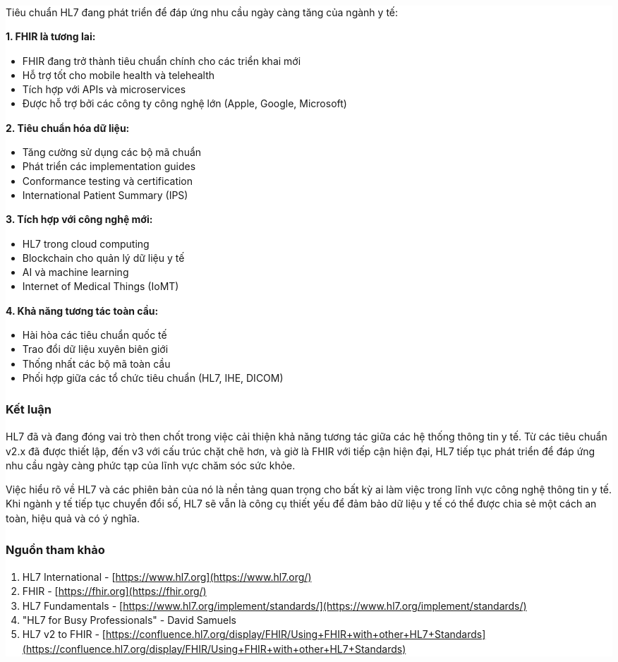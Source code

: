 Tiêu chuẩn HL7 đang phát triển để đáp ứng nhu cầu ngày càng tăng của ngành y tế:

**1. FHIR là tương lai:**

* FHIR đang trở thành tiêu chuẩn chính cho các triển khai mới
* Hỗ trợ tốt cho mobile health và telehealth
* Tích hợp với APIs và microservices
* Được hỗ trợ bởi các công ty công nghệ lớn (Apple, Google, Microsoft)

**2. Tiêu chuẩn hóa dữ liệu:**

* Tăng cường sử dụng các bộ mã chuẩn
* Phát triển các implementation guides
* Conformance testing và certification
* International Patient Summary (IPS)

**3. Tích hợp với công nghệ mới:**

* HL7 trong cloud computing
* Blockchain cho quản lý dữ liệu y tế
* AI và machine learning
* Internet of Medical Things (IoMT)

**4. Khả năng tương tác toàn cầu:**

* Hài hòa các tiêu chuẩn quốc tế
* Trao đổi dữ liệu xuyên biên giới
* Thống nhất các bộ mã toàn cầu
* Phối hợp giữa các tổ chức tiêu chuẩn (HL7, IHE, DICOM)

### Kết luận

HL7 đã và đang đóng vai trò then chốt trong việc cải thiện khả năng tương tác giữa các hệ thống thông tin y tế. Từ các tiêu chuẩn v2.x đã được thiết lập, đến v3 với cấu trúc chặt chẽ hơn, và giờ là FHIR với tiếp cận hiện đại, HL7 tiếp tục phát triển để đáp ứng nhu cầu ngày càng phức tạp của lĩnh vực chăm sóc sức khỏe.

Việc hiểu rõ về HL7 và các phiên bản của nó là nền tảng quan trọng cho bất kỳ ai làm việc trong lĩnh vực công nghệ thông tin y tế. Khi ngành y tế tiếp tục chuyển đổi số, HL7 sẽ vẫn là công cụ thiết yếu để đảm bảo dữ liệu y tế có thể được chia sẻ một cách an toàn, hiệu quả và có ý nghĩa.

### Nguồn tham khảo

1. HL7 International - [https://www.hl7.org](https://www.hl7.org/)
2. FHIR - [https://fhir.org](https://fhir.org/)
3. HL7 Fundamentals - [https://www.hl7.org/implement/standards/](https://www.hl7.org/implement/standards/)
4. "HL7 for Busy Professionals" - David Samuels
5. HL7 v2 to FHIR - [https://confluence.hl7.org/display/FHIR/Using+FHIR+with+other+HL7+Standards](https://confluence.hl7.org/display/FHIR/Using+FHIR+with+other+HL7+Standards)
